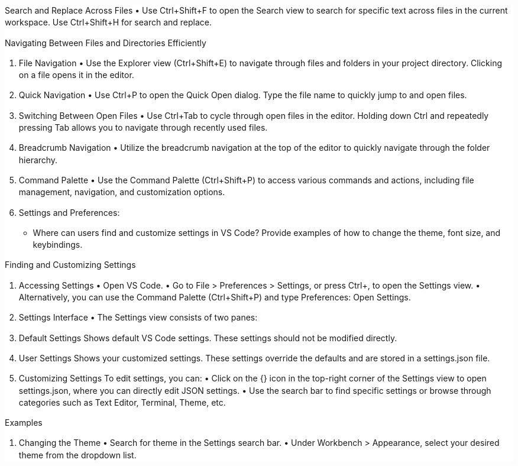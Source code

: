 Search and Replace Across Files
•	Use Ctrl+Shift+F to open the Search view to search for specific text across files in the current workspace. Use Ctrl+Shift+H for search and replace.

Navigating Between Files and Directories Efficiently
1.	File Navigation
•	Use the Explorer view (Ctrl+Shift+E) to navigate through files and folders in your project directory. Clicking on a file opens it in the editor.

2.	Quick Navigation
•	Use Ctrl+P to open the Quick Open dialog. Type the file name to quickly jump to and open files.

3.	Switching Between Open Files
•	Use Ctrl+Tab to cycle through open files in the editor. Holding down Ctrl and repeatedly pressing Tab allows you to navigate through recently used files.

4.	Breadcrumb Navigation
•	Utilize the breadcrumb navigation at the top of the editor to quickly navigate through the folder hierarchy.

5.	Command Palette
•	Use the Command Palette (Ctrl+Shift+P) to access various commands and actions, including file management, navigation, and customization options.


8. Settings and Preferences:
   - Where can users find and customize settings in VS Code? Provide examples of how to change the theme, font size, and keybindings.

Finding and Customizing Settings
1.	Accessing Settings
•	Open VS Code.
•	Go to File > Preferences > Settings, or press Ctrl+, to open the Settings view.
•	Alternatively, you can use the Command Palette (Ctrl+Shift+P) and type Preferences: Open Settings.

2.	Settings Interface
•	The Settings view consists of two panes:
1. Default Settings
Shows default VS Code settings. These settings should not be modified directly.

2. User Settings
Shows your customized settings. These settings override the defaults and are stored in a settings.json file.

3. Customizing Settings
To edit settings, you can:
•	Click on the {} icon in the top-right corner of the Settings view to open settings.json, where you can directly edit JSON settings.
•	Use the search bar to find specific settings or browse through categories such as Text Editor, Terminal, Theme, etc.

Examples
1.	Changing the Theme
•	Search for theme in the Settings search bar.
•	Under Workbench > Appearance, select your desired theme from the dropdown list.
